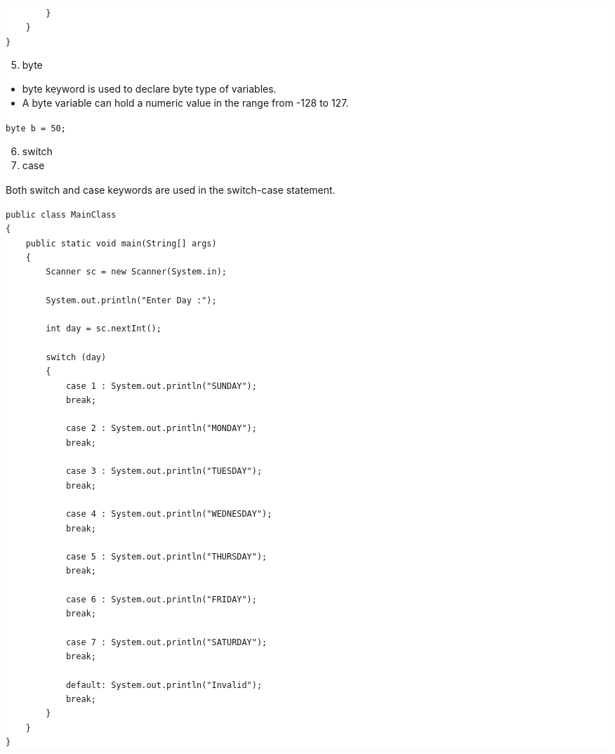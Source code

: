 ```
        }
    }
}
```

5) byte

- byte keyword is used to declare byte type of variables. 
- A byte variable can hold a numeric value in the range from -128 to 127.

```
byte b = 50;
```

6) switch       
7) case

Both switch and case keywords are used in the switch-case statement.
```
public class MainClass
{
    public static void main(String[] args) 
    {
        Scanner sc = new Scanner(System.in);
         
        System.out.println("Enter Day :");
         
        int day = sc.nextInt();
         
        switch (day)
        {
            case 1 : System.out.println("SUNDAY");
            break;
             
            case 2 : System.out.println("MONDAY");
            break;
 
            case 3 : System.out.println("TUESDAY");
            break;
             
            case 4 : System.out.println("WEDNESDAY");
            break;
             
            case 5 : System.out.println("THURSDAY");
            break;
             
            case 6 : System.out.println("FRIDAY");
            break;
             
            case 7 : System.out.println("SATURDAY");
            break;
             
            default: System.out.println("Invalid");
            break;
        }
    }
}
```

